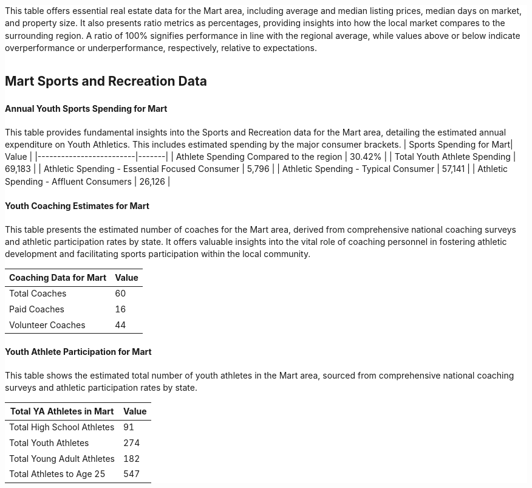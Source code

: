 This table offers essential real estate data for the Mart area, including average and median listing prices, median days on market, and property size. It also presents ratio metrics as percentages, providing insights into how the local market compares to the surrounding region. A ratio of 100% signifies performance in line with the regional average, while values above or below indicate overperformance or underperformance, respectively, relative to expectations.

## Mart Sports and Recreation Data

#### Annual Youth Sports Spending for Mart

This table provides fundamental insights into the Sports and Recreation data for the Mart area, detailing the estimated annual expenditure on Youth Athletics. This includes estimated spending by the major consumer brackets. 
| Sports Spending for Mart| Value |
|-------------------------|-------|
| Athlete Spending Compared to the region | 30.42% |
| Total Youth Athlete Spending | 69,183 |
| Athletic Spending - Essential Focused Consumer | 5,796 |
| Athletic Spending - Typical Consumer | 57,141 |
| Athletic Spending - Affluent Consumers | 26,126 |

#### Youth Coaching Estimates for Mart

This table presents the estimated number of coaches for the Mart area, derived from comprehensive national coaching surveys and athletic participation rates by state. It offers valuable insights into the vital role of coaching personnel in fostering athletic development and facilitating sports participation within the local community.

| Coaching Data for Mart | Value |
|-------------|-------|
| Total Coaches | 60 |
| Paid Coaches | 16 |
| Volunteer Coaches | 44 |

#### Youth Athlete Participation for Mart

This table shows the estimated total number of youth athletes in the Mart area, sourced from comprehensive national coaching surveys and athletic participation rates by state.

| Total YA Athletes in Mart | Value |
|-------------|-------|
| Total High School Athletes | 91 |
| Total Youth Athletes | 274 |
| Total Young Adult Athletes | 182 |
| Total Athletes to Age 25 | 547 |

